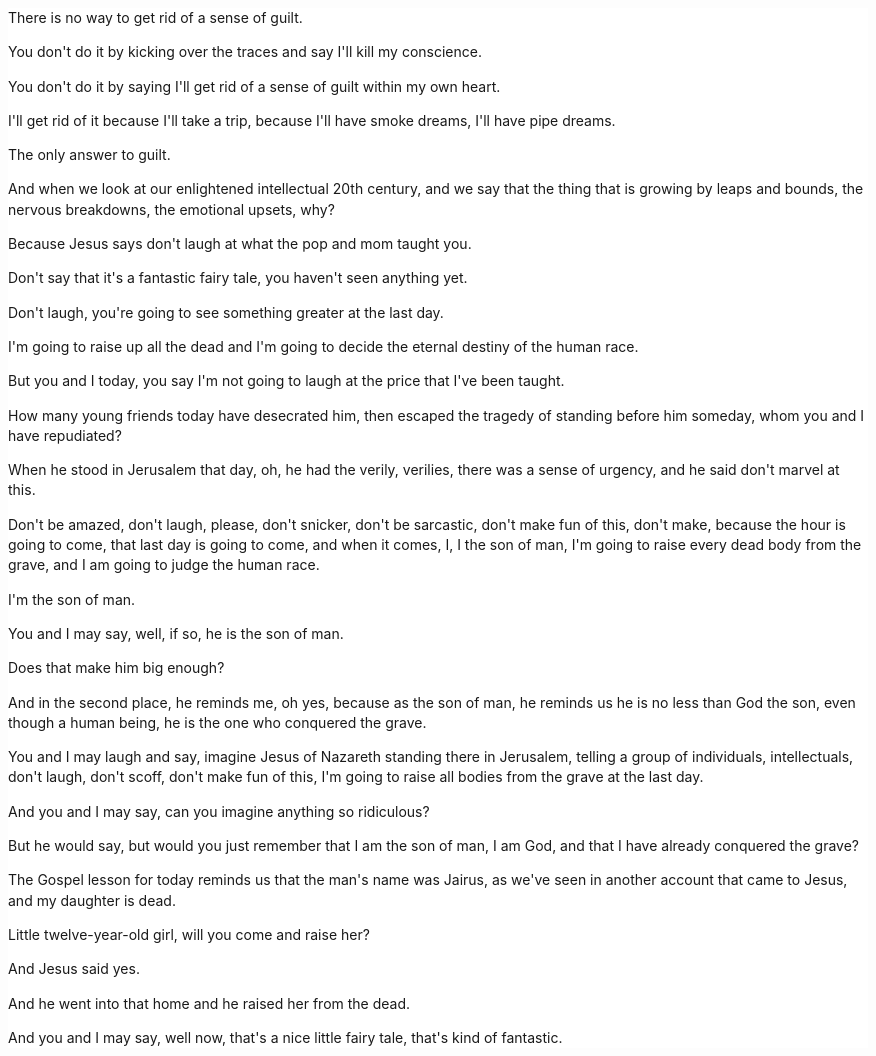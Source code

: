 There is no way to get rid of a sense of guilt.

You don't do it by kicking over the traces and say I'll kill my conscience.

You don't do it by saying I'll get rid of a sense of guilt within my own heart.

I'll get rid of it because I'll take a trip, because I'll have smoke dreams, I'll have pipe dreams.

The only answer to guilt.

And when we look at our enlightened intellectual 20th century, and we say that the thing that is growing by leaps and bounds, the nervous breakdowns, the emotional upsets, why?

Because Jesus says don't laugh at what the pop and mom taught you.

Don't say that it's a fantastic fairy tale, you haven't seen anything yet.

Don't laugh, you're going to see something greater at the last day.

I'm going to raise up all the dead and I'm going to decide the eternal destiny of the human race.

But you and I today, you say I'm not going to laugh at the price that I've been taught.

How many young friends today have desecrated him, then escaped the tragedy of standing before him someday, whom you and I have repudiated?

When he stood in Jerusalem that day, oh, he had the verily, verilies, there was a sense of urgency, and he said don't marvel at this.

Don't be amazed, don't laugh, please, don't snicker, don't be sarcastic, don't make fun of this, don't make, because the hour is going to come, that last day is going to come, and when it comes, I, I the son of man, I'm going to raise every dead body
from the grave, and I am going to judge the human race.

I'm the son of man.

You and I may say, well, if so, he is the son of man.

Does that make him big enough?

And in the second place, he reminds me, oh yes, because as the son of man, he reminds us he is no less than God the son, even though a human being, he is the one who conquered the grave.

You and I may laugh and say, imagine Jesus of Nazareth standing there in Jerusalem, telling a group of individuals, intellectuals, don't laugh, don't scoff, don't make fun of this, I'm going to raise all bodies from the grave at the last day.

And you and I may say, can you imagine anything so ridiculous?

But he would say, but would you just remember that I am the son of man, I am God, and that I have already conquered the grave?

The Gospel lesson for today reminds us that the man's name was Jairus, as we've seen in another account that came to Jesus, and my daughter is dead.

Little twelve-year-old girl, will you come and raise her?

And Jesus said yes.

And he went into that home and he raised her from the dead.

And you and I may say, well now, that's a nice little fairy tale, that's kind of fantastic.
